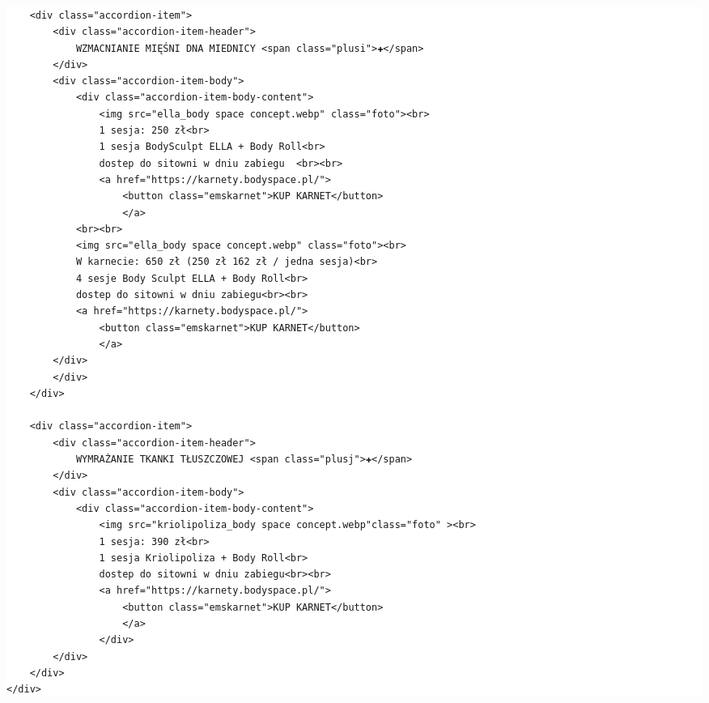         <div class="accordion-item">
            <div class="accordion-item-header">
                WZMACNIANIE MIĘŚNI DNA MIEDNICY <span class="plusi">✚</span>
            </div>
            <div class="accordion-item-body">
                <div class="accordion-item-body-content">
                    <img src="ella_body space concept.webp" class="foto"><br>
                    1 sesja: 250 zł<br>
                    1 sesja BodySculpt ELLA + Body Roll<br>
                    dostep do sitowni w dniu zabiegu  <br><br>
                    <a href="https://karnety.bodyspace.pl/">
                        <button class="emskarnet">KUP KARNET</button>
                        </a>
                <br><br>
                <img src="ella_body space concept.webp" class="foto"><br>
                W karnecie: 650 zł (250 zł 162 zł / jedna sesja)<br>
                4 sesje Body Sculpt ELLA + Body Roll<br>
                dostep do sitowni w dniu zabiegu<br><br>
                <a href="https://karnety.bodyspace.pl/">
                    <button class="emskarnet">KUP KARNET</button>
                    </a>
            </div>
            </div>
        </div>

        <div class="accordion-item">
            <div class="accordion-item-header">
                WYMRAŻANIE TKANKI TŁUSZCZOWEJ <span class="plusj">✚</span>
            </div>
            <div class="accordion-item-body">
                <div class="accordion-item-body-content">
                    <img src="kriolipoliza_body space concept.webp"class="foto" ><br>
                    1 sesja: 390 zł<br>
                    1 sesja Kriolipoliza + Body Roll<br>
                    dostep do sitowni w dniu zabiegu<br><br>
                    <a href="https://karnety.bodyspace.pl/">
                        <button class="emskarnet">KUP KARNET</button>
                        </a>
                    </div>
            </div>
        </div>
    </div>
</div>

</div>
<script>
    document.addEventListener('DOMContentLoaded', function () {
        var headers = document.querySelectorAll('.accordion-header');

        headers.forEach(function (header) {
            header.addEventListener('click', function () {
                var panel = this.parentElement;
                var content = panel.querySelector('.accordion-content');
